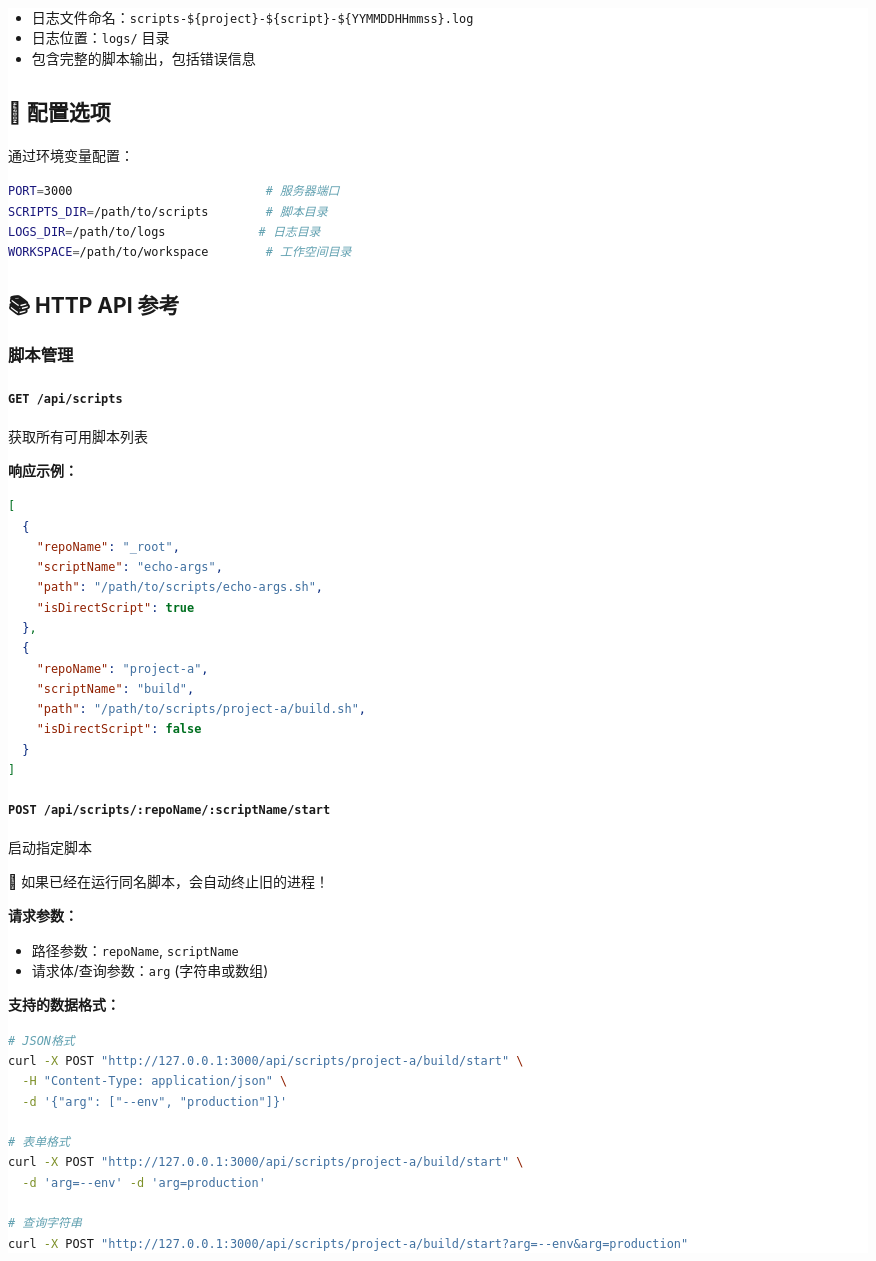 - 日志文件命名：`scripts-${project}-${script}-${YYMMDDHHmmss}.log`
- 日志位置：`logs/` 目录
- 包含完整的脚本输出，包括错误信息

## 🔧 配置选项

通过环境变量配置：

```bash
PORT=3000                           # 服务器端口
SCRIPTS_DIR=/path/to/scripts        # 脚本目录
LOGS_DIR=/path/to/logs             # 日志目录  
WORKSPACE=/path/to/workspace        # 工作空间目录
```

## 📚 HTTP API 参考

### 脚本管理

#### `GET /api/scripts`
获取所有可用脚本列表

**响应示例：**
```json
[
  {
    "repoName": "_root",
    "scriptName": "echo-args", 
    "path": "/path/to/scripts/echo-args.sh",
    "isDirectScript": true
  },
  {
    "repoName": "project-a",
    "scriptName": "build",
    "path": "/path/to/scripts/project-a/build.sh", 
    "isDirectScript": false
  }
]
```

#### `POST /api/scripts/:repoName/:scriptName/start`
启动指定脚本

🚨 如果已经在运行同名脚本，会自动终止旧的进程！

**请求参数：**
- 路径参数：`repoName`, `scriptName`
- 请求体/查询参数：`arg` (字符串或数组)

**支持的数据格式：**
```bash
# JSON格式
curl -X POST "http://127.0.0.1:3000/api/scripts/project-a/build/start" \
  -H "Content-Type: application/json" \
  -d '{"arg": ["--env", "production"]}'

# 表单格式  
curl -X POST "http://127.0.0.1:3000/api/scripts/project-a/build/start" \
  -d 'arg=--env' -d 'arg=production'

# 查询字符串
curl -X POST "http://127.0.0.1:3000/api/scripts/project-a/build/start?arg=--env&arg=production"
```

